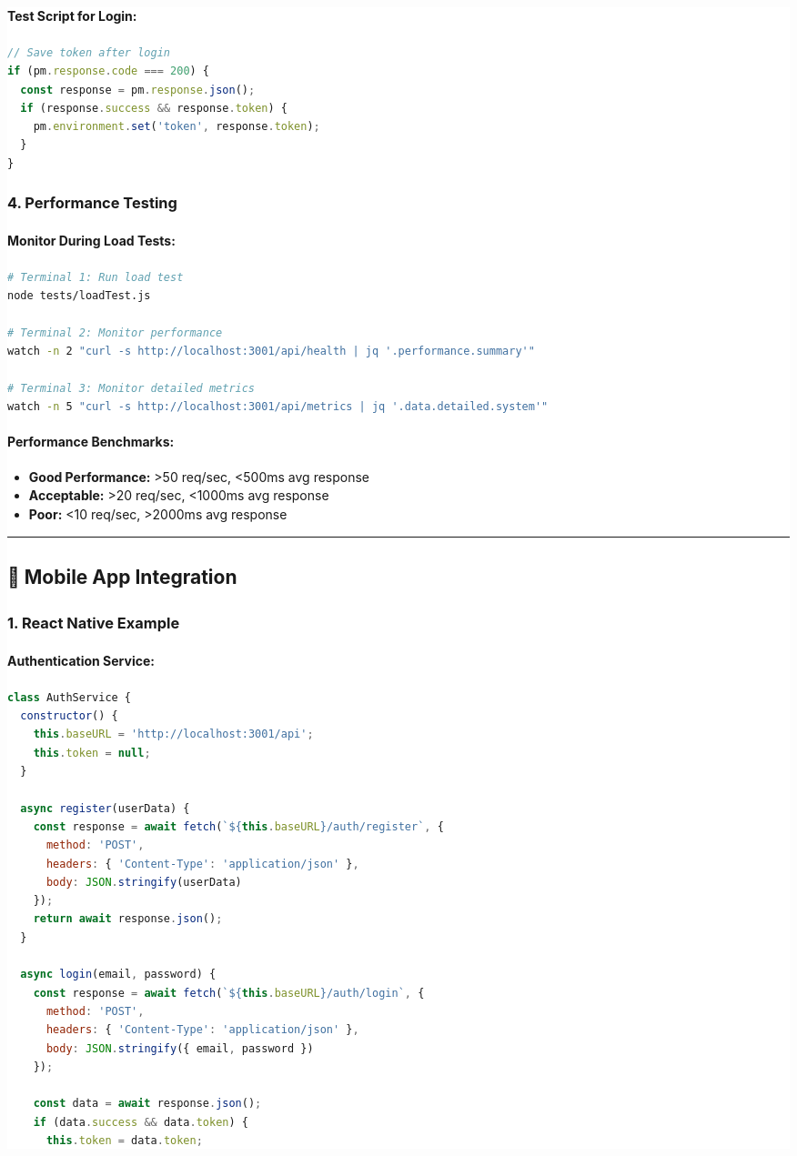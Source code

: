 #### **Test Script for Login:**
```javascript
// Save token after login
if (pm.response.code === 200) {
  const response = pm.response.json();
  if (response.success && response.token) {
    pm.environment.set('token', response.token);
  }
}
```

### **4. Performance Testing**

#### **Monitor During Load Tests:**
```bash
# Terminal 1: Run load test
node tests/loadTest.js

# Terminal 2: Monitor performance
watch -n 2 "curl -s http://localhost:3001/api/health | jq '.performance.summary'"

# Terminal 3: Monitor detailed metrics
watch -n 5 "curl -s http://localhost:3001/api/metrics | jq '.data.detailed.system'"
```

#### **Performance Benchmarks:**
- **Good Performance:** >50 req/sec, <500ms avg response
- **Acceptable:** >20 req/sec, <1000ms avg response
- **Poor:** <10 req/sec, >2000ms avg response

---

## 📱 **Mobile App Integration**

### **1. React Native Example**

#### **Authentication Service:**
```javascript
class AuthService {
  constructor() {
    this.baseURL = 'http://localhost:3001/api';
    this.token = null;
  }

  async register(userData) {
    const response = await fetch(`${this.baseURL}/auth/register`, {
      method: 'POST',
      headers: { 'Content-Type': 'application/json' },
      body: JSON.stringify(userData)
    });
    return await response.json();
  }

  async login(email, password) {
    const response = await fetch(`${this.baseURL}/auth/login`, {
      method: 'POST',
      headers: { 'Content-Type': 'application/json' },
      body: JSON.stringify({ email, password })
    });

    const data = await response.json();
    if (data.success && data.token) {
      this.token = data.token;
```